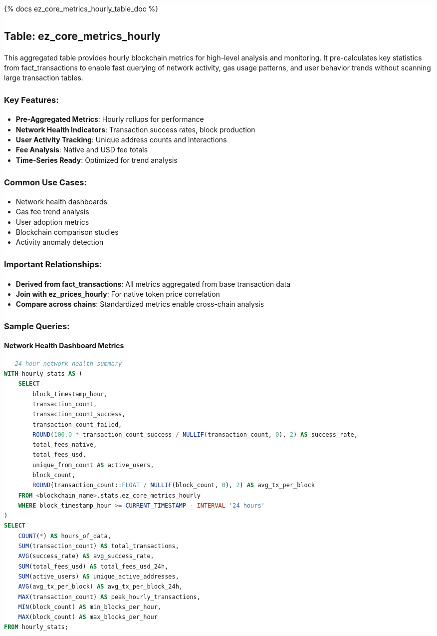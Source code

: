 {% docs ez_core_metrics_hourly_table_doc %}

## Table: ez_core_metrics_hourly

This aggregated table provides hourly blockchain metrics for high-level analysis and monitoring. It pre-calculates key statistics from fact_transactions to enable fast querying of network activity, gas usage patterns, and user behavior trends without scanning large transaction tables.

### Key Features:
- **Pre-Aggregated Metrics**: Hourly rollups for performance
- **Network Health Indicators**: Transaction success rates, block production
- **User Activity Tracking**: Unique address counts and interactions
- **Fee Analysis**: Native and USD fee totals
- **Time-Series Ready**: Optimized for trend analysis

### Common Use Cases:
- Network health dashboards
- Gas fee trend analysis
- User adoption metrics
- Blockchain comparison studies
- Activity anomaly detection

### Important Relationships:
- **Derived from fact_transactions**: All metrics aggregated from base transaction data
- **Join with ez_prices_hourly**: For native token price correlation
- **Compare across chains**: Standardized metrics enable cross-chain analysis

### Sample Queries:

**Network Health Dashboard Metrics**
```sql
-- 24-hour network health summary
WITH hourly_stats AS (
    SELECT 
        block_timestamp_hour,
        transaction_count,
        transaction_count_success,
        transaction_count_failed,
        ROUND(100.0 * transaction_count_success / NULLIF(transaction_count, 0), 2) AS success_rate,
        total_fees_native,
        total_fees_usd,
        unique_from_count AS active_users,
        block_count,
        ROUND(transaction_count::FLOAT / NULLIF(block_count, 0), 2) AS avg_tx_per_block
    FROM <blockchain_name>.stats.ez_core_metrics_hourly
    WHERE block_timestamp_hour >= CURRENT_TIMESTAMP - INTERVAL '24 hours'
)
SELECT 
    COUNT(*) AS hours_of_data,
    SUM(transaction_count) AS total_transactions,
    AVG(success_rate) AS avg_success_rate,
    SUM(total_fees_usd) AS total_fees_usd_24h,
    SUM(active_users) AS unique_active_addresses,
    AVG(avg_tx_per_block) AS avg_tx_per_block_24h,
    MAX(transaction_count) AS peak_hourly_transactions,
    MIN(block_count) AS min_blocks_per_hour,
    MAX(block_count) AS max_blocks_per_hour
FROM hourly_stats;
```
